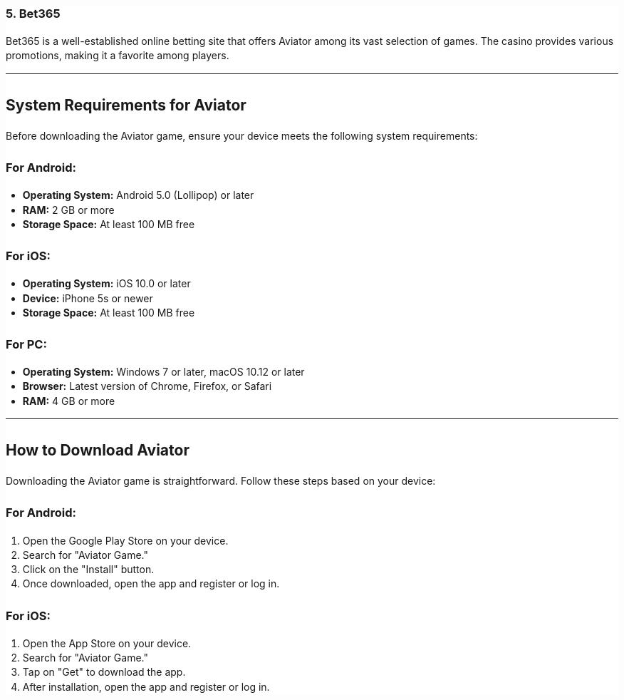 ### 5. **Bet365**

Bet365 is a well-established online betting site that offers Aviator
among its vast selection of games. The casino provides various
promotions, making it a favorite among players.

------------------------------------------------------------------------

## System Requirements for Aviator

Before downloading the Aviator game, ensure your device meets the
following system requirements:

### **For Android:**

-   **Operating System:** Android 5.0 (Lollipop) or later
-   **RAM:** 2 GB or more
-   **Storage Space:** At least 100 MB free

### **For iOS:**

-   **Operating System:** iOS 10.0 or later
-   **Device:** iPhone 5s or newer
-   **Storage Space:** At least 100 MB free

### **For PC:**

-   **Operating System:** Windows 7 or later, macOS 10.12 or later
-   **Browser:** Latest version of Chrome, Firefox, or Safari
-   **RAM:** 4 GB or more

------------------------------------------------------------------------

## How to Download Aviator

Downloading the Aviator game is straightforward. Follow these steps
based on your device:

### **For Android:**

1.  Open the Google Play Store on your device.
2.  Search for "Aviator Game."
3.  Click on the "Install" button.
4.  Once downloaded, open the app and register or log in.

### **For iOS:**

1.  Open the App Store on your device.
2.  Search for "Aviator Game."
3.  Tap on "Get" to download the app.
4.  After installation, open the app and register or log in.
